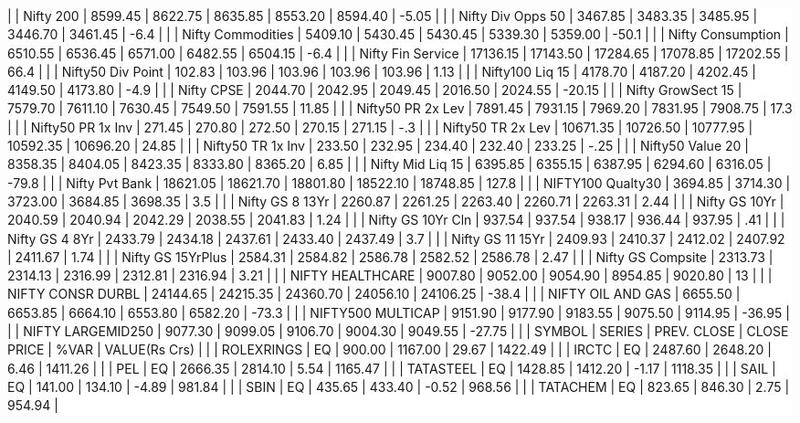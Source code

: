 |  | Nifty 200 | 8599.45 | 8622.75 | 8635.85 | 8553.20 | 8594.40 | -5.05 |
|  | Nifty Div Opps 50 | 3467.85 | 3483.35 | 3485.95 | 3446.70 | 3461.45 | -6.4 |
|  | Nifty Commodities | 5409.10 | 5430.45 | 5430.45 | 5339.30 | 5359.00 | -50.1 |
|  | Nifty Consumption | 6510.55 | 6536.45 | 6571.00 | 6482.55 | 6504.15 | -6.4 |
|  | Nifty Fin Service | 17136.15 | 17143.50 | 17284.65 | 17078.85 | 17202.55 | 66.4 |
|  | Nifty50 Div Point | 102.83 | 103.96 | 103.96 | 103.96 | 103.96 | 1.13 |
|  | Nifty100 Liq 15 | 4178.70 | 4187.20 | 4202.45 | 4149.50 | 4173.80 | -4.9 |
|  | Nifty CPSE | 2044.70 | 2042.95 | 2049.45 | 2016.50 | 2024.55 | -20.15 |
|  | Nifty GrowSect 15 | 7579.70 | 7611.10 | 7630.45 | 7549.50 | 7591.55 | 11.85 |
|  | Nifty50 PR 2x Lev | 7891.45 | 7931.15 | 7969.20 | 7831.95 | 7908.75 | 17.3 |
|  | Nifty50 PR 1x Inv | 271.45 | 270.80 | 272.50 | 270.15 | 271.15 | -.3 |
|  | Nifty50 TR 2x Lev | 10671.35 | 10726.50 | 10777.95 | 10592.35 | 10696.20 | 24.85 |
|  | Nifty50 TR 1x Inv | 233.50 | 232.95 | 234.40 | 232.40 | 233.25 | -.25 |
|  | Nifty50 Value 20 | 8358.35 | 8404.05 | 8423.35 | 8333.80 | 8365.20 | 6.85 |
|  | Nifty Mid Liq 15 | 6395.85 | 6355.15 | 6387.95 | 6294.60 | 6316.05 | -79.8 |
|  | Nifty Pvt Bank | 18621.05 | 18621.70 | 18801.80 | 18522.10 | 18748.85 | 127.8 |
|  | NIFTY100 Qualty30 | 3694.85 | 3714.30 | 3723.00 | 3684.85 | 3698.35 | 3.5 |
|  | Nifty GS 8 13Yr | 2260.87 | 2261.25 | 2263.40 | 2260.71 | 2263.31 | 2.44 |
|  | Nifty GS 10Yr | 2040.59 | 2040.94 | 2042.29 | 2038.55 | 2041.83 | 1.24 |
|  | Nifty GS 10Yr Cln | 937.54 | 937.54 | 938.17 | 936.44 | 937.95 | .41 |
|  | Nifty GS 4 8Yr | 2433.79 | 2434.18 | 2437.61 | 2433.40 | 2437.49 | 3.7 |
|  | Nifty GS 11 15Yr | 2409.93 | 2410.37 | 2412.02 | 2407.92 | 2411.67 | 1.74 |
|  | Nifty GS 15YrPlus | 2584.31 | 2584.82 | 2586.78 | 2582.52 | 2586.78 | 2.47 |
|  | Nifty GS Compsite | 2313.73 | 2314.13 | 2316.99 | 2312.81 | 2316.94 | 3.21 |
|  | NIFTY HEALTHCARE | 9007.80 | 9052.00 | 9054.90 | 8954.85 | 9020.80 | 13 |
|  | NIFTY CONSR DURBL | 24144.65 | 24215.35 | 24360.70 | 24056.10 | 24106.25 | -38.4 |
|  | NIFTY OIL AND GAS | 6655.50 | 6653.85 | 6664.10 | 6553.80 | 6582.20 | -73.3 |
|  | NIFTY500 MULTICAP | 9151.90 | 9177.90 | 9183.55 | 9075.50 | 9114.95 | -36.95 |
|  | NIFTY LARGEMID250 | 9077.30 | 9099.05 | 9106.70 | 9004.30 | 9049.55 | -27.75 |
|  | SYMBOL | SERIES | PREV. CLOSE | CLOSE PRICE | %VAR | VALUE(Rs Crs) |
|  | ROLEXRINGS | EQ | 900.00 | 1167.00 | 29.67 | 1422.49 |
|  | IRCTC | EQ | 2487.60 | 2648.20 | 6.46 | 1411.26 |
|  | PEL | EQ | 2666.35 | 2814.10 | 5.54 | 1165.47 |
|  | TATASTEEL | EQ | 1428.85 | 1412.20 | -1.17 | 1118.35 |
|  | SAIL | EQ | 141.00 | 134.10 | -4.89 | 981.84 |
|  | SBIN | EQ | 435.65 | 433.40 | -0.52 | 968.56 |
|  | TATACHEM | EQ | 823.65 | 846.30 | 2.75 | 954.94 |
